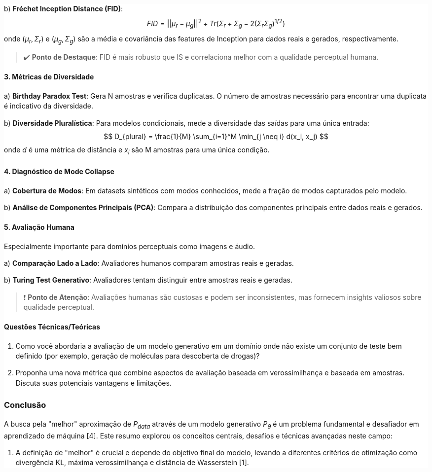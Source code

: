 b) **Fréchet Inception Distance (FID)**:
$$
FID = ||\mu_r - \mu_g||^2 + Tr(\Sigma_r + \Sigma_g - 2(\Sigma_r\Sigma_g)^{1/2})
$$
onde $(\mu_r, \Sigma_r)$ e $(\mu_g, \Sigma_g)$ são a média e covariância das features de Inception para dados reais e gerados, respectivamente.

> ✔️ **Ponto de Destaque**: FID é mais robusto que IS e correlaciona melhor com a qualidade perceptual humana.

#### 3. Métricas de Diversidade

a) **Birthday Paradox Test**: Gera N amostras e verifica duplicatas. O número de amostras necessário para encontrar uma duplicata é indicativo da diversidade.

b) **Diversidade Pluralística**: Para modelos condicionais, mede a diversidade das saídas para uma única entrada:
$$
D_{plural} = \frac{1}{M} \sum_{i=1}^M \min_{j \neq i} d(x_i, x_j)
$$
onde $d$ é uma métrica de distância e $x_i$ são M amostras para uma única condição.

#### 4. Diagnóstico de Mode Collapse

a) **Cobertura de Modos**: Em datasets sintéticos com modos conhecidos, mede a fração de modos capturados pelo modelo.

b) **Análise de Componentes Principais (PCA)**: Compara a distribuição dos componentes principais entre dados reais e gerados.

#### 5. Avaliação Humana

Especialmente importante para domínios perceptuais como imagens e áudio.

a) **Comparação Lado a Lado**: Avaliadores humanos comparam amostras reais e geradas.

b) **Turing Test Generativo**: Avaliadores tentam distinguir entre amostras reais e geradas.

> ❗ **Ponto de Atenção**: Avaliações humanas são custosas e podem ser inconsistentes, mas fornecem insights valiosos sobre qualidade perceptual.

#### Questões Técnicas/Teóricas

1. Como você abordaria a avaliação de um modelo generativo em um domínio onde não existe um conjunto de teste bem definido (por exemplo, geração de moléculas para descoberta de drogas)?

2. Proponha uma nova métrica que combine aspectos de avaliação baseada em verossimilhança e baseada em amostras. Discuta suas potenciais vantagens e limitações.

### Conclusão

A busca pela "melhor" aproximação de $P_{data}$ através de um modelo generativo $P_\theta$ é um problema fundamental e desafiador em aprendizado de máquina [4]. Este resumo explorou os conceitos centrais, desafios e técnicas avançadas neste campo:

1. A definição de "melhor" é crucial e depende do objetivo final do modelo, levando a diferentes critérios de otimização como divergência KL, máxima verossimilhança e distância de Wasserstein [1].
